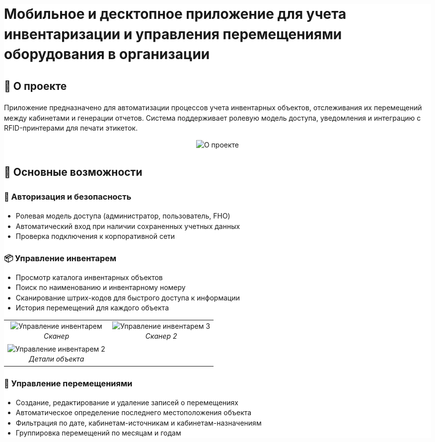 # Мобильное и десктопное приложение для учета инвентаризации и управления перемещениями оборудования в организации

## 📱 О проекте

Приложение предназначено для автоматизации процессов учета инвентарных объектов, отслеживания их перемещений между кабинетами и генерации отчетов. Система поддерживает ролевую модель доступа, уведомления и интеграцию с RFID-принтерами для печати этикеток.

<div align="center">
<img width="288" height="640" alt="О проекте" src="https://github.com/user-attachments/assets/9c4f477c-319e-451f-8fdc-20ff004f9609" />
</div>

## 🚀 Основные возможности

### 🔐 Авторизация и безопасность
- Ролевая модель доступа (администратор, пользователь, FHO)
- Автоматический вход при наличии сохраненных учетных данных
- Проверка подключения к корпоративной сети

### 📦 Управление инвентарем
- Просмотр каталога инвентарных объектов
- Поиск по наименованию и инвентарному номеру
- Сканирование штрих-кодов для быстрого доступа к информации
- История перемещений для каждого объекта

<table>
<tr>
<td align="center">
<img width="280" height="620" alt="Управление инвентарем" src="https://github.com/user-attachments/assets/0580079b-9188-4792-b912-caecafdaf749" />
<br><em>Сканер</em>
</td>
<td align="center">
<img width="280" height="620" alt="Управление инвентарем 3" src="https://github.com/user-attachments/assets/ad0697b5-99cb-4362-8b73-12da67a74069" />
<br><em>Сканер 2</em>
</td>
</tr>
<tr>
<td align="center">
<img width="280" height="620" alt="Управление инвентарем 2" src="https://github.com/user-attachments/assets/484a0989-b08a-4921-8412-ce8473f4cb2a" />
<br><em>Детали объекта</em>
</td>
</tr>
</table>


### 🚚 Управление перемещениями
- Создание, редактирование и удаление записей о перемещениях
- Автоматическое определение последнего местоположения объекта
- Фильтрация по дате, кабинетам-источникам и кабинетам-назначениям
- Группировка перемещений по месяцам и годам
